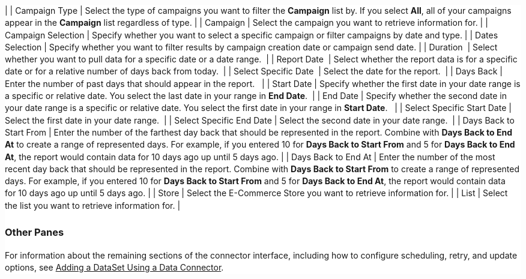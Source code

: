  |
| Campaign Type | Select the type of campaigns you want to filter the **Campaign** list by. If you select **All**, all of your campaigns appear in the **Campaign** list regardless of type. |
| Campaign | Select the campaign you want to retrieve information for. |
| Campaign Selection | Specify whether you want to select a specific campaign or filter campaigns by date and type. |
| Dates Selection | Specify whether you want to filter results by campaign creation date or campaign send date. |
| Duration  | Select whether you want to pull data for a specific date or a date range.  |
| Report Date  | Select whether the report data is for a specific date or for a relative number of days back from today.  |
| Select Specific Date  | Select the date for the report.  |
| Days Back | Enter the number of past days that should appear in the report.   |
| Start Date | Specify whether the first date in your date range is a specific or relative date. You select the last date in your range in **End Date**.  |
| End Date | Specify whether the second date in your date range is a specific or relative date. You select the first date in your range in **Start Date**.   |
| Select Specific Start Date | Select the first date in your date range.  |
| Select Specific End Date | Select the second date in your date range.  |
| Days Back to Start From | Enter the number of the farthest day back that should be represented in the report. Combine with **Days Back to End At** to create a range of represented days.
For example, if you entered 10 for **Days Back to Start From** and 5 for **Days Back to End At**, the report would contain data for 10 days ago up until 5 days ago. |
| Days Back to End At | Enter the number of the most recent day back that should be represented in the report. Combine with **Days Back to Start From** to create a range of represented days.
For example, if you entered 10 for **Days Back to Start From** and 5 for **Days Back to End At**, the report would contain data for 10 days ago up until 5 days ago. |
| Store | Select the E-Commerce Store you want to retrieve information for. |
| List | Select the list you want to retrieve information for. |


### Other Panes


For information about the remaining sections of the connector interface, including how to configure scheduling, retry, and update options, see [Adding a DataSet Using a Data Connector](/s/article/360042926274).

